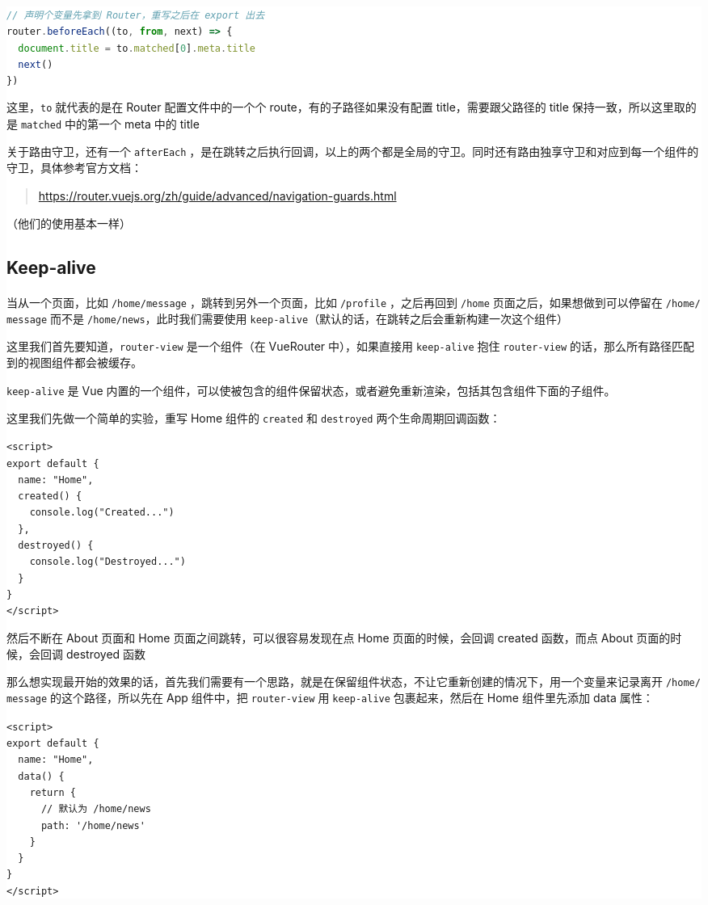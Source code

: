 ```javascript
// 声明个变量先拿到 Router，重写之后在 export 出去
router.beforeEach((to, from, next) => {
  document.title = to.matched[0].meta.title
  next()
})
```

这里，`to` 就代表的是在 Router 配置文件中的一个个 route，有的子路径如果没有配置 title，需要跟父路径的 title 保持一致，所以这里取的是 `matched` 中的第一个 meta 中的 title

关于路由守卫，还有一个 `afterEach` ，是在跳转之后执行回调，以上的两个都是全局的守卫。同时还有路由独享守卫和对应到每一个组件的守卫，具体参考官方文档：

> https://router.vuejs.org/zh/guide/advanced/navigation-guards.html

（他们的使用基本一样）

## Keep-alive

当从一个页面，比如 `/home/message` ，跳转到另外一个页面，比如 `/profile` ，之后再回到 `/home` 页面之后，如果想做到可以停留在 `/home/message` 而不是 `/home/news`，此时我们需要使用 `keep-alive`（默认的话，在跳转之后会重新构建一次这个组件）

这里我们首先要知道，`router-view` 是一个组件（在 VueRouter 中），如果直接用 `keep-alive` 抱住 `router-view` 的话，那么所有路径匹配到的视图组件都会被缓存。

`keep-alive` 是 Vue 内置的一个组件，可以使被包含的组件保留状态，或者避免重新渲染，包括其包含组件下面的子组件。

这里我们先做一个简单的实验，重写 Home 组件的 `created` 和 `destroyed` 两个生命周期回调函数：

```vue
<script>
export default {
  name: "Home",
  created() {
    console.log("Created...")
  },
  destroyed() {
    console.log("Destroyed...")
  }
}
</script>
```

然后不断在 About 页面和 Home 页面之间跳转，可以很容易发现在点 Home 页面的时候，会回调 created 函数，而点 About 页面的时候，会回调 destroyed 函数

那么想实现最开始的效果的话，首先我们需要有一个思路，就是在保留组件状态，不让它重新创建的情况下，用一个变量来记录离开 `/home/message` 的这个路径，所以先在 App 组件中，把 `router-view` 用 `keep-alive` 包裹起来，然后在 Home 组件里先添加 data 属性：

```vue
<script>
export default {
  name: "Home",
  data() {
    return {
      // 默认为 /home/news
      path: '/home/news'
    }
  }
}
</script>
```
